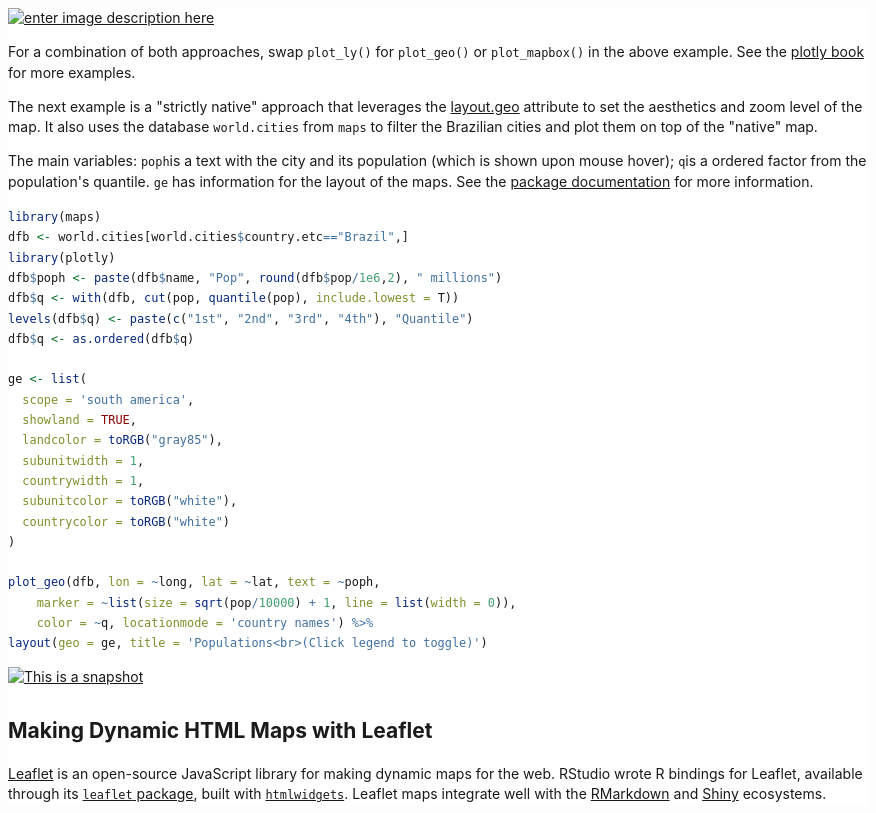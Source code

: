[<img src="https://i.stack.imgur.com/jl343.png" alt="enter image description here" />](https://i.stack.imgur.com/jl343.png)

For a combination of both approaches, swap `plot_ly()` for `plot_geo()` or `plot_mapbox()` in the above example. See the [plotly book](https://cpsievert.github.io/plotly_book/maps.html) for more examples.

The next example is a "strictly native" approach that leverages the [layout.geo](https://plot.ly/r/reference/#layout-geo) attribute to set the aesthetics and zoom level of the map. It also uses the database `world.cities` from `maps` to filter the Brazilian cities and plot them on top of the "native" map.

The main variables: `poph`is a text with the city and its population (which is shown upon mouse hover); `q`is a ordered factor from the population's quantile. `ge` has information for the layout of the maps. See the [package documentation](https://plot.ly/r/reference/#layout-geo) for more information.

```r
library(maps)
dfb <- world.cities[world.cities$country.etc=="Brazil",]
library(plotly)
dfb$poph <- paste(dfb$name, "Pop", round(dfb$pop/1e6,2), " millions")
dfb$q <- with(dfb, cut(pop, quantile(pop), include.lowest = T))
levels(dfb$q) <- paste(c("1st", "2nd", "3rd", "4th"), "Quantile")
dfb$q <- as.ordered(dfb$q)

ge <- list(
  scope = 'south america',
  showland = TRUE,
  landcolor = toRGB("gray85"),
  subunitwidth = 1,
  countrywidth = 1,
  subunitcolor = toRGB("white"),
  countrycolor = toRGB("white")
)

plot_geo(dfb, lon = ~long, lat = ~lat, text = ~poph,
    marker = ~list(size = sqrt(pop/10000) + 1, line = list(width = 0)),
    color = ~q, locationmode = 'country names') %>%
layout(geo = ge, title = 'Populations<br>(Click legend to toggle)')

```

[<img src="https://i.stack.imgur.com/SxDCX.png" alt="This is a snapshot " />](https://plot.ly/r/reference/#layout-geo)



## Making Dynamic HTML Maps with Leaflet


[Leaflet](http://leafletjs.com/) is an open-source JavaScript library for making dynamic maps for the web. RStudio wrote R bindings for Leaflet, available through its [`leaflet` package](http://rstudio.github.io/leaflet/), built with [`htmlwidgets`](http://www.htmlwidgets.org/showcase_leaflet.html). Leaflet maps integrate well with the [RMarkdown](http://rmarkdown.rstudio.com/) and [Shiny](http://shiny.rstudio.com/) ecosystems.
